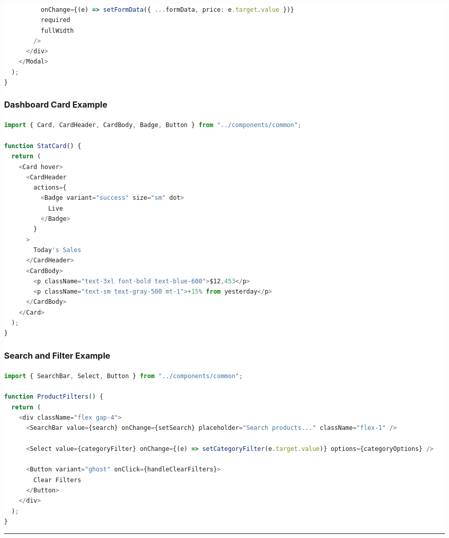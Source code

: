 ```typescript
          onChange={(e) => setFormData({ ...formData, price: e.target.value })}
          required
          fullWidth
        />
      </div>
    </Modal>
  );
}
```

### Dashboard Card Example

```typescript
import { Card, CardHeader, CardBody, Badge, Button } from "../components/common";

function StatCard() {
  return (
    <Card hover>
      <CardHeader
        actions={
          <Badge variant="success" size="sm" dot>
            Live
          </Badge>
        }
      >
        Today's Sales
      </CardHeader>
      <CardBody>
        <p className="text-3xl font-bold text-blue-600">$12,453</p>
        <p className="text-sm text-gray-500 mt-1">+15% from yesterday</p>
      </CardBody>
    </Card>
  );
}
```

### Search and Filter Example

```typescript
import { SearchBar, Select, Button } from "../components/common";

function ProductFilters() {
  return (
    <div className="flex gap-4">
      <SearchBar value={search} onChange={setSearch} placeholder="Search products..." className="flex-1" />

      <Select value={categoryFilter} onChange={(e) => setCategoryFilter(e.target.value)} options={categoryOptions} />

      <Button variant="ghost" onClick={handleClearFilters}>
        Clear Filters
      </Button>
    </div>
  );
}
```

---